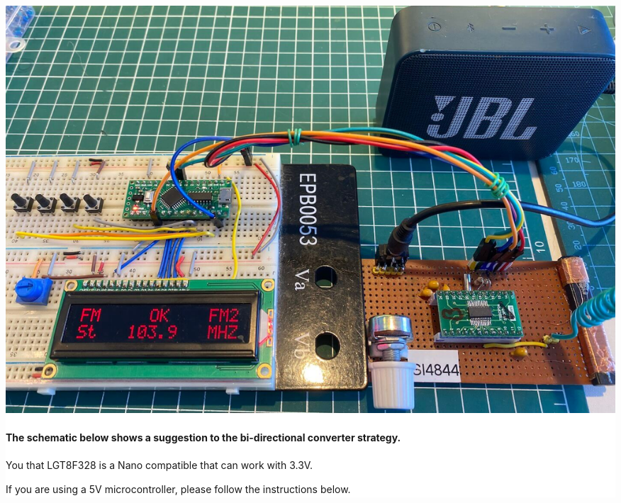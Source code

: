 ![SI4844 and LCD16x02 with Arduino / LGT8F328](../extras/images/LCD16x2_prototype_05.jpg)


#### The schematic below shows a suggestion to the bi-directional converter strategy.

You that LGT8F328 is a Nano compatible that can work with 3.3V.

If you are using a 5V microcontroller, please follow the instructions below.

